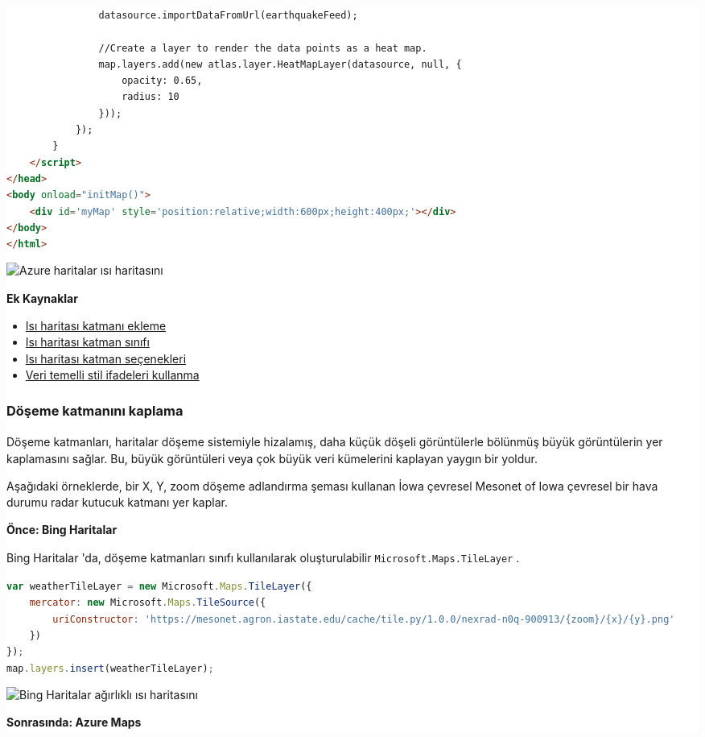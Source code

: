 ```html
                datasource.importDataFromUrl(earthquakeFeed);

                //Create a layer to render the data points as a heat map.
                map.layers.add(new atlas.layer.HeatMapLayer(datasource, null, {
                    opacity: 0.65,
                    radius: 10
                }));
            });
        }
    </script>
</head>
<body onload="initMap()">
    <div id='myMap' style='position:relative;width:600px;height:400px;'></div>
</body>
</html>
```

![Azure haritalar ısı haritasını](media/migrate-bing-maps-web-app/azure-maps-heatmap.jpg)

**Ek Kaynaklar**

-   [Isı haritası katmanı ekleme](./map-add-heat-map-layer.md)
-   [Isı haritası katman sınıfı](/javascript/api/azure-maps-control/atlas.layer.heatmaplayer)
-   [Isı haritası katman seçenekleri](/javascript/api/azure-maps-control/atlas.heatmaplayeroptions)
-   [Veri temelli stil ifadeleri kullanma](./data-driven-style-expressions-web-sdk.md)

### <a name="overlay-a-tile-layer"></a>Döşeme katmanını kaplama

Döşeme katmanları, haritalar döşeme sistemiyle hizalamış, daha küçük döşeli görüntülerle bölünmüş büyük görüntülerin yer kaplamasını sağlar. Bu, büyük görüntüleri veya çok büyük veri kümelerini kaplayan yaygın bir yoldur.

Aşağıdaki örneklerde, bir X, Y, zoom döşeme adlandırma şeması kullanan İowa çevresel Mesonet of Iowa çevresel bir hava durumu radar kutucuk katmanı yer kaplar.

**Önce: Bing Haritalar**

Bing Haritalar 'da, döşeme katmanları sınıfı kullanılarak oluşturulabilir `Microsoft.Maps.TileLayer` .

```javascript
var weatherTileLayer = new Microsoft.Maps.TileLayer({
    mercator: new Microsoft.Maps.TileSource({
        uriConstructor: 'https://mesonet.agron.iastate.edu/cache/tile.py/1.0.0/nexrad-n0q-900913/{zoom}/{x}/{y}.png'
    })
});
map.layers.insert(weatherTileLayer);
```

![Bing Haritalar ağırlıklı ısı haritasını](media/migrate-bing-maps-web-app/bing-maps-weighted-heatmap.jpg)

**Sonrasında: Azure Maps**

